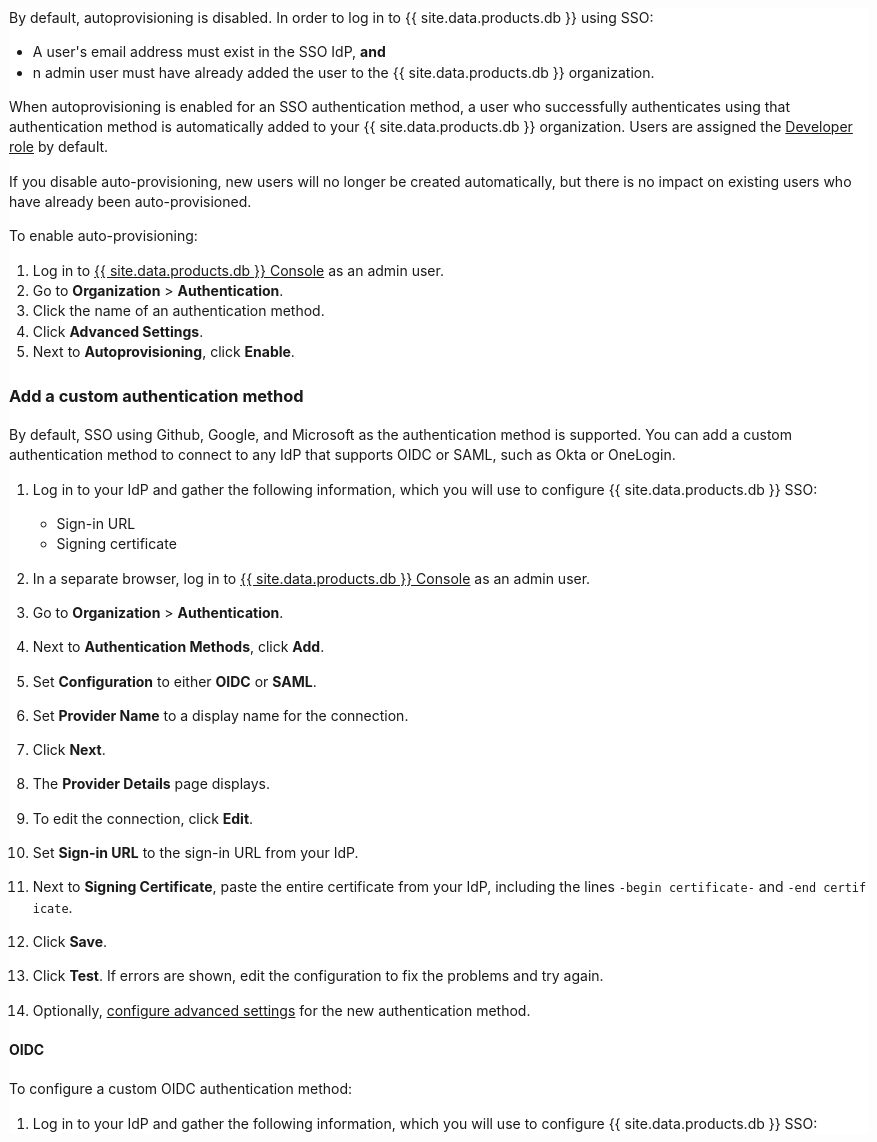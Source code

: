 By default, autoprovisioning is disabled. In order to log in to {{ site.data.products.db }} using SSO:
- A user's email address must exist in the SSO IdP, **and**
- n admin user must have already added the user to the {{ site.data.products.db }} organization.

When autoprovisioning is enabled for an SSO authentication method, a user who successfully authenticates using that authentication method is automatically added to your {{ site.data.products.db }} organization. Users are assigned the [Developer role](/docs/cockroachcloud/console-access-management.html#developer) by default.

If you disable auto-provisioning, new users will no longer be created automatically, but there is no impact on existing users who have already been auto-provisioned.

To enable auto-provisioning:

1. Log in to [{{ site.data.products.db }} Console](https://cockroachlabs.cloud) as an admin user.
1. Go to **Organization** > **Authentication**.
1. Click the name of an authentication method.
1. Click **Advanced Settings**.
1. Next to **Autoprovisioning**, click **Enable**.

### Add a custom authentication method

By default, SSO using Github, Google, and Microsoft as the authentication method is supported. You can add a custom authentication method to connect to any IdP that supports OIDC or SAML, such as Okta or OneLogin.

1. Log in to your IdP and gather the following information, which you will use to configure {{ site.data.products.db }} SSO:

   - Sign-in URL
   - Signing certificate

1. In a separate browser, log in to [{{ site.data.products.db }} Console](https://cockroachlabs.cloud) as an admin user.
1. Go to **Organization** > **Authentication**.
1. Next to **Authentication Methods**, click **Add**.
1. Set **Configuration** to either **OIDC** or **SAML**.
1. Set **Provider Name** to a display name for the connection.
1. Click **Next**.
1. The **Provider Details** page displays.
1. To edit the connection, click **Edit**.
1. Set **Sign-in URL** to the sign-in URL from your IdP.
1. Next to **Signing Certificate**, paste the entire certificate from your IdP, including the lines `-begin certificate-` and `-end certificate`.
1. Click **Save**.
1. Click **Test**. If errors are shown, edit the configuration to fix the problems and try again.
1. Optionally, [configure advanced settings](#configure-advanced-settings) for the new authentication method.

#### OIDC

To configure a custom OIDC authentication method:

1. Log in to your IdP and gather the following information, which you will use to configure {{ site.data.products.db }} SSO:
